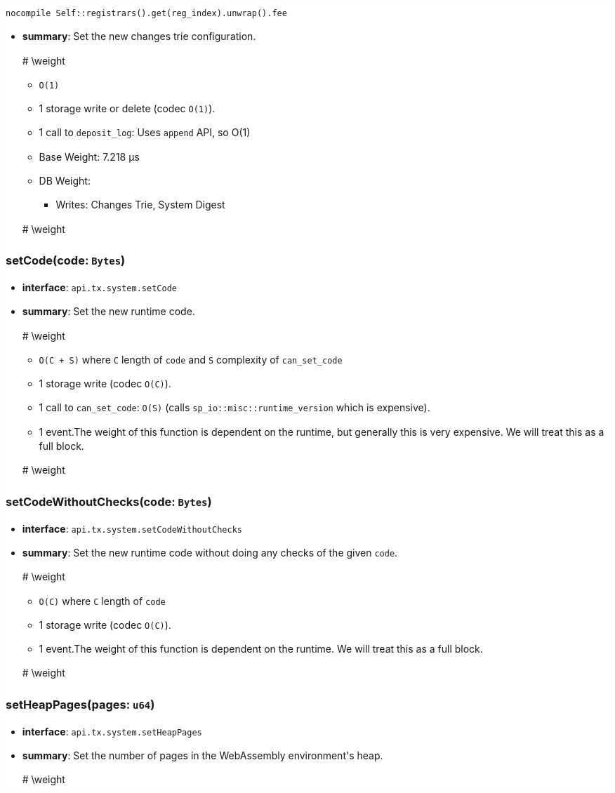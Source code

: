   ```nocompile Self::registrars().get(reg_index).unwrap().fee ```
- **summary**:   Set the new changes trie configuration.

  \# \weight



  - `O(1)`

  - 1 storage write or delete (codec `O(1)`).

  - 1 call to `deposit_log`: Uses `append` API, so O(1)

  - Base Weight: 7.218 µs

  - DB Weight:

      - Writes: Changes Trie, System Digest

  \# \weight

### setCode(code: `Bytes`)
- **interface**: `api.tx.system.setCode`
- **summary**:   Set the new runtime code.

  \# \weight



  - `O(C + S)` where `C` length of `code` and `S` complexity of `can_set_code`

  - 1 storage write (codec `O(C)`).

  - 1 call to `can_set_code`: `O(S)` (calls `sp_io::misc::runtime_version` which is expensive).

  - 1 event.The weight of this function is dependent on the runtime, but generally this is very expensive. We will treat this as a full block.

  \# \weight

### setCodeWithoutChecks(code: `Bytes`)
- **interface**: `api.tx.system.setCodeWithoutChecks`
- **summary**:   Set the new runtime code without doing any checks of the given `code`.

  \# \weight



  - `O(C)` where `C` length of `code`

  - 1 storage write (codec `O(C)`).

  - 1 event.The weight of this function is dependent on the runtime. We will treat this as a full block.

  \# \weight

### setHeapPages(pages: `u64`)
- **interface**: `api.tx.system.setHeapPages`
- **summary**:   Set the number of pages in the WebAssembly environment's heap.

  \# \weight


  ```